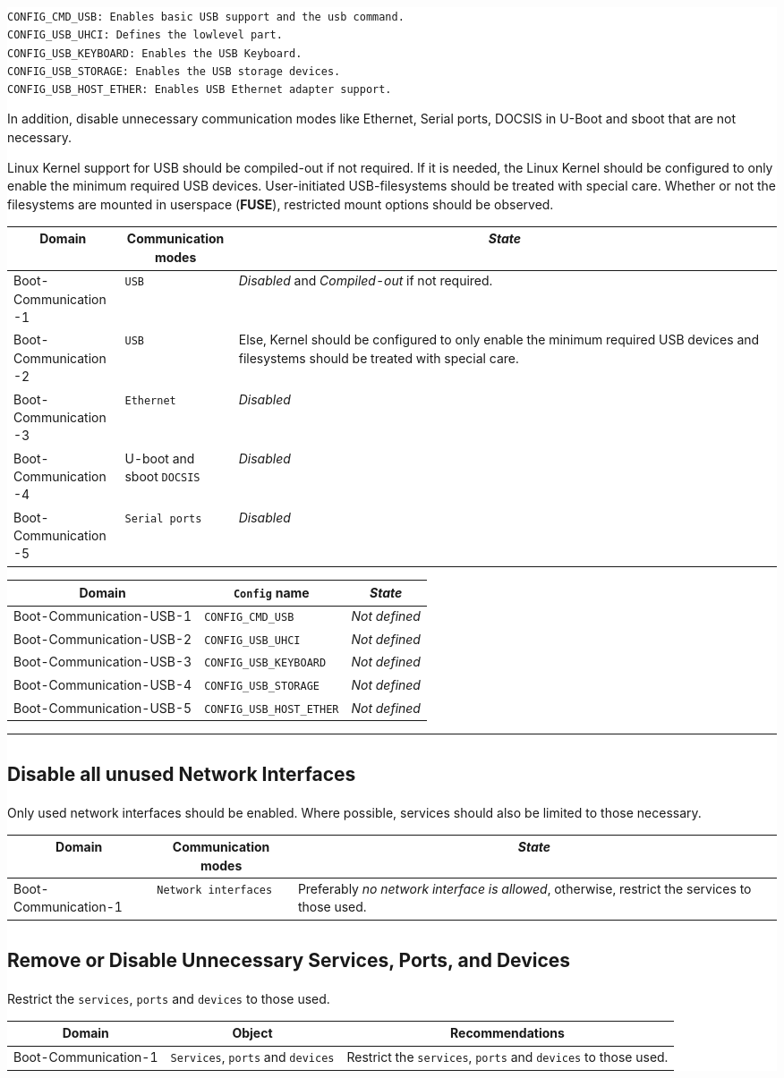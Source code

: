 ```
CONFIG_CMD_USB: Enables basic USB support and the usb command.
CONFIG_USB_UHCI: Defines the lowlevel part.
CONFIG_USB_KEYBOARD: Enables the USB Keyboard.
CONFIG_USB_STORAGE: Enables the USB storage devices.
CONFIG_USB_HOST_ETHER: Enables USB Ethernet adapter support.
```

In addition, disable unnecessary communication modes like Ethernet, Serial
ports, DOCSIS in U-Boot and sboot that are not necessary.

Linux Kernel support for USB should be compiled-out if not required. If it is
needed, the Linux Kernel should be configured to only enable the minimum
required USB devices. User-initiated USB-filesystems should be treated with
special care. Whether or not the filesystems are mounted in userspace
(**FUSE**), restricted mount options should be observed.

Domain               | Communication modes       | _State_
-------------------- | ------------------------- | --------------------------------------------------------------------------------------------------------------------------------------
Boot-Communication-1 | `USB`                     | _Disabled_ and _Compiled-out_ if not required.
Boot-Communication-2 | `USB`                     | Else, Kernel should be configured to only enable the minimum required USB devices and filesystems should be treated with special care.
Boot-Communication-3 | `Ethernet`                | _Disabled_
Boot-Communication-4 | U-boot and sboot `DOCSIS` | _Disabled_
Boot-Communication-5 | `Serial ports`            | _Disabled_

Domain                   | `Config` name           | _State_
------------------------ | ----------------------- | -------------
Boot-Communication-USB-1 | `CONFIG_CMD_USB`        | _Not defined_
Boot-Communication-USB-2 | `CONFIG_USB_UHCI`       | _Not defined_
Boot-Communication-USB-3 | `CONFIG_USB_KEYBOARD`   | _Not defined_
Boot-Communication-USB-4 | `CONFIG_USB_STORAGE`    | _Not defined_
Boot-Communication-USB-5 | `CONFIG_USB_HOST_ETHER` | _Not defined_

--------------------------------------------------------------------------------

## Disable all unused Network Interfaces

Only used network interfaces should be enabled. Where possible, services should
also be limited to those necessary.

Domain               | Communication modes  | _State_
-------------------- | -------------------- | ---------------------------------------------------------------------------------------------
Boot-Communication-1 | `Network interfaces` | Preferably _no network interface is allowed_, otherwise, restrict the services to those used.

## Remove or Disable Unnecessary Services, Ports, and Devices

Restrict the `services`, `ports` and `devices` to those used.

Domain               | Object                            | Recommendations
-------------------- | --------------------------------- | -------------------------------------------------------------
Boot-Communication-1 | `Services`, `ports` and `devices` | Restrict the `services`, `ports` and `devices` to those used.

